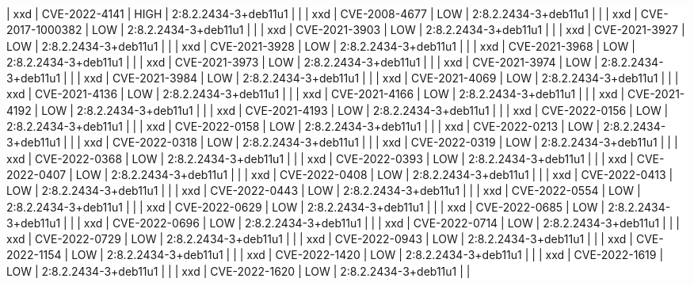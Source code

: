 | xxd         |    CVE-2022-4141   |   HIGH  |  2:8.2.2434-3+deb11u1 |  |
| xxd         |    CVE-2008-4677   |   LOW  |  2:8.2.2434-3+deb11u1 |  |
| xxd         |    CVE-2017-1000382   |   LOW  |  2:8.2.2434-3+deb11u1 |  |
| xxd         |    CVE-2021-3903   |   LOW  |  2:8.2.2434-3+deb11u1 |  |
| xxd         |    CVE-2021-3927   |   LOW  |  2:8.2.2434-3+deb11u1 |  |
| xxd         |    CVE-2021-3928   |   LOW  |  2:8.2.2434-3+deb11u1 |  |
| xxd         |    CVE-2021-3968   |   LOW  |  2:8.2.2434-3+deb11u1 |  |
| xxd         |    CVE-2021-3973   |   LOW  |  2:8.2.2434-3+deb11u1 |  |
| xxd         |    CVE-2021-3974   |   LOW  |  2:8.2.2434-3+deb11u1 |  |
| xxd         |    CVE-2021-3984   |   LOW  |  2:8.2.2434-3+deb11u1 |  |
| xxd         |    CVE-2021-4069   |   LOW  |  2:8.2.2434-3+deb11u1 |  |
| xxd         |    CVE-2021-4136   |   LOW  |  2:8.2.2434-3+deb11u1 |  |
| xxd         |    CVE-2021-4166   |   LOW  |  2:8.2.2434-3+deb11u1 |  |
| xxd         |    CVE-2021-4192   |   LOW  |  2:8.2.2434-3+deb11u1 |  |
| xxd         |    CVE-2021-4193   |   LOW  |  2:8.2.2434-3+deb11u1 |  |
| xxd         |    CVE-2022-0156   |   LOW  |  2:8.2.2434-3+deb11u1 |  |
| xxd         |    CVE-2022-0158   |   LOW  |  2:8.2.2434-3+deb11u1 |  |
| xxd         |    CVE-2022-0213   |   LOW  |  2:8.2.2434-3+deb11u1 |  |
| xxd         |    CVE-2022-0318   |   LOW  |  2:8.2.2434-3+deb11u1 |  |
| xxd         |    CVE-2022-0319   |   LOW  |  2:8.2.2434-3+deb11u1 |  |
| xxd         |    CVE-2022-0368   |   LOW  |  2:8.2.2434-3+deb11u1 |  |
| xxd         |    CVE-2022-0393   |   LOW  |  2:8.2.2434-3+deb11u1 |  |
| xxd         |    CVE-2022-0407   |   LOW  |  2:8.2.2434-3+deb11u1 |  |
| xxd         |    CVE-2022-0408   |   LOW  |  2:8.2.2434-3+deb11u1 |  |
| xxd         |    CVE-2022-0413   |   LOW  |  2:8.2.2434-3+deb11u1 |  |
| xxd         |    CVE-2022-0443   |   LOW  |  2:8.2.2434-3+deb11u1 |  |
| xxd         |    CVE-2022-0554   |   LOW  |  2:8.2.2434-3+deb11u1 |  |
| xxd         |    CVE-2022-0629   |   LOW  |  2:8.2.2434-3+deb11u1 |  |
| xxd         |    CVE-2022-0685   |   LOW  |  2:8.2.2434-3+deb11u1 |  |
| xxd         |    CVE-2022-0696   |   LOW  |  2:8.2.2434-3+deb11u1 |  |
| xxd         |    CVE-2022-0714   |   LOW  |  2:8.2.2434-3+deb11u1 |  |
| xxd         |    CVE-2022-0729   |   LOW  |  2:8.2.2434-3+deb11u1 |  |
| xxd         |    CVE-2022-0943   |   LOW  |  2:8.2.2434-3+deb11u1 |  |
| xxd         |    CVE-2022-1154   |   LOW  |  2:8.2.2434-3+deb11u1 |  |
| xxd         |    CVE-2022-1420   |   LOW  |  2:8.2.2434-3+deb11u1 |  |
| xxd         |    CVE-2022-1619   |   LOW  |  2:8.2.2434-3+deb11u1 |  |
| xxd         |    CVE-2022-1620   |   LOW  |  2:8.2.2434-3+deb11u1 |  |
